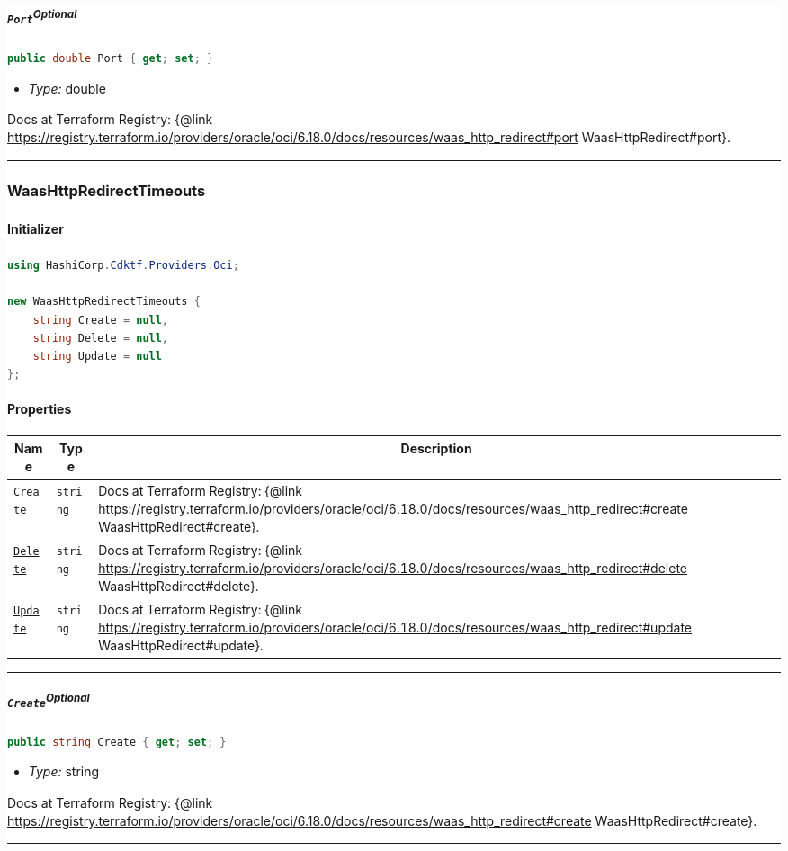 ##### `Port`<sup>Optional</sup> <a name="Port" id="rhizo-co-terraform-provider-oci.waasHttpRedirect.WaasHttpRedirectTarget.property.port"></a>

```csharp
public double Port { get; set; }
```

- *Type:* double

Docs at Terraform Registry: {@link https://registry.terraform.io/providers/oracle/oci/6.18.0/docs/resources/waas_http_redirect#port WaasHttpRedirect#port}.

---

### WaasHttpRedirectTimeouts <a name="WaasHttpRedirectTimeouts" id="rhizo-co-terraform-provider-oci.waasHttpRedirect.WaasHttpRedirectTimeouts"></a>

#### Initializer <a name="Initializer" id="rhizo-co-terraform-provider-oci.waasHttpRedirect.WaasHttpRedirectTimeouts.Initializer"></a>

```csharp
using HashiCorp.Cdktf.Providers.Oci;

new WaasHttpRedirectTimeouts {
    string Create = null,
    string Delete = null,
    string Update = null
};
```

#### Properties <a name="Properties" id="Properties"></a>

| **Name** | **Type** | **Description** |
| --- | --- | --- |
| <code><a href="#rhizo-co-terraform-provider-oci.waasHttpRedirect.WaasHttpRedirectTimeouts.property.create">Create</a></code> | <code>string</code> | Docs at Terraform Registry: {@link https://registry.terraform.io/providers/oracle/oci/6.18.0/docs/resources/waas_http_redirect#create WaasHttpRedirect#create}. |
| <code><a href="#rhizo-co-terraform-provider-oci.waasHttpRedirect.WaasHttpRedirectTimeouts.property.delete">Delete</a></code> | <code>string</code> | Docs at Terraform Registry: {@link https://registry.terraform.io/providers/oracle/oci/6.18.0/docs/resources/waas_http_redirect#delete WaasHttpRedirect#delete}. |
| <code><a href="#rhizo-co-terraform-provider-oci.waasHttpRedirect.WaasHttpRedirectTimeouts.property.update">Update</a></code> | <code>string</code> | Docs at Terraform Registry: {@link https://registry.terraform.io/providers/oracle/oci/6.18.0/docs/resources/waas_http_redirect#update WaasHttpRedirect#update}. |

---

##### `Create`<sup>Optional</sup> <a name="Create" id="rhizo-co-terraform-provider-oci.waasHttpRedirect.WaasHttpRedirectTimeouts.property.create"></a>

```csharp
public string Create { get; set; }
```

- *Type:* string

Docs at Terraform Registry: {@link https://registry.terraform.io/providers/oracle/oci/6.18.0/docs/resources/waas_http_redirect#create WaasHttpRedirect#create}.

---